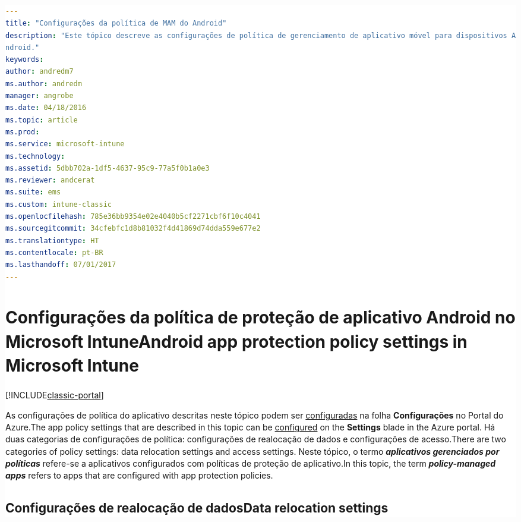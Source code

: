 ```yaml
---
title: "Configurações da política de MAM do Android"
description: "Este tópico descreve as configurações de política de gerenciamento de aplicativo móvel para dispositivos Android."
keywords: 
author: andredm7
ms.author: andredm
manager: angrobe
ms.date: 04/18/2016
ms.topic: article
ms.prod: 
ms.service: microsoft-intune
ms.technology: 
ms.assetid: 5dbb702a-1df5-4637-95c9-77a5f0b1a0e3
ms.reviewer: andcerat
ms.suite: ems
ms.custom: intune-classic
ms.openlocfilehash: 785e36bb9354e02e4040b5cf2271cbf6f10c4041
ms.sourcegitcommit: 34cfebfc1d8b81032f4d41869d74dda559e677e2
ms.translationtype: HT
ms.contentlocale: pt-BR
ms.lasthandoff: 07/01/2017
---
```

# <span data-ttu-id="b842d-103">Configurações da política de proteção de aplicativo Android no Microsoft Intune</span><span class="sxs-lookup"><span data-stu-id="b842d-103">Android app protection policy settings in Microsoft Intune</span></span>
<a id="android-app-protection-policy-settings-in-microsoft-intune" class="xliff"></a>

[!INCLUDE[classic-portal](../includes/classic-portal.md)]

<span data-ttu-id="b842d-104">As configurações de política do aplicativo descritas neste tópico podem ser [configuradas](create-and-deploy-mobile-app-management-policies-with-microsoft-intune.md) na folha **Configurações** no Portal do Azure.</span><span class="sxs-lookup"><span data-stu-id="b842d-104">The app policy settings that are described in this topic can be [configured](create-and-deploy-mobile-app-management-policies-with-microsoft-intune.md) on the **Settings** blade in the Azure portal.</span></span>
<span data-ttu-id="b842d-105">Há duas categorias de configurações de política: configurações de realocação de dados e configurações de acesso.</span><span class="sxs-lookup"><span data-stu-id="b842d-105">There are two categories of policy settings: data relocation settings and access settings.</span></span> <span data-ttu-id="b842d-106">Neste tópico, o termo _**aplicativos gerenciados por políticas**_ refere-se a aplicativos configurados com políticas de proteção de aplicativo.</span><span class="sxs-lookup"><span data-stu-id="b842d-106">In this topic, the term _**policy-managed apps**_ refers to apps that are configured with app protection policies.</span></span>

##  <span data-ttu-id="b842d-107">Configurações de realocação de dados</span><span class="sxs-lookup"><span data-stu-id="b842d-107">Data relocation settings</span></span>
<a id="data-relocation-settings" class="xliff"></a>

